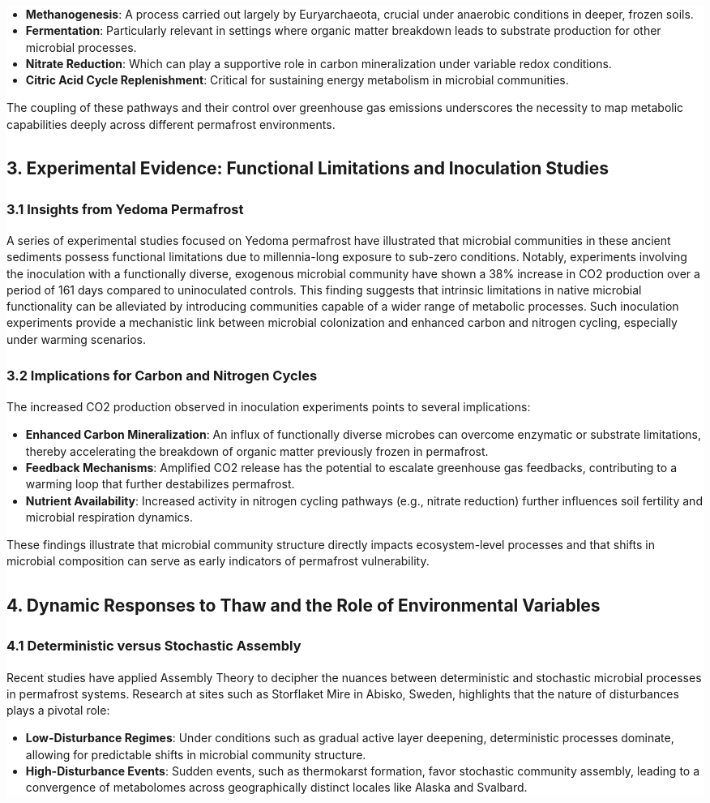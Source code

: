 - **Methanogenesis**: A process carried out largely by Euryarchaeota, crucial under anaerobic conditions in deeper, frozen soils.
- **Fermentation**: Particularly relevant in settings where organic matter breakdown leads to substrate production for other microbial processes.
- **Nitrate Reduction**: Which can play a supportive role in carbon mineralization under variable redox conditions.
- **Citric Acid Cycle Replenishment**: Critical for sustaining energy metabolism in microbial communities.

The coupling of these pathways and their control over greenhouse gas emissions underscores the necessity to map metabolic capabilities deeply across different permafrost environments.

## 3. Experimental Evidence: Functional Limitations and Inoculation Studies

### 3.1 Insights from Yedoma Permafrost

A series of experimental studies focused on Yedoma permafrost have illustrated that microbial communities in these ancient sediments possess functional limitations due to millennia-long exposure to sub-zero conditions. Notably, experiments involving the inoculation with a functionally diverse, exogenous microbial community have shown a 38% increase in CO2 production over a period of 161 days compared to uninoculated controls. This finding suggests that intrinsic limitations in native microbial functionality can be alleviated by introducing communities capable of a wider range of metabolic processes. Such inoculation experiments provide a mechanistic link between microbial colonization and enhanced carbon and nitrogen cycling, especially under warming scenarios.

### 3.2 Implications for Carbon and Nitrogen Cycles

The increased CO2 production observed in inoculation experiments points to several implications:

- **Enhanced Carbon Mineralization**: An influx of functionally diverse microbes can overcome enzymatic or substrate limitations, thereby accelerating the breakdown of organic matter previously frozen in permafrost.
- **Feedback Mechanisms**: Amplified CO2 release has the potential to escalate greenhouse gas feedbacks, contributing to a warming loop that further destabilizes permafrost.
- **Nutrient Availability**: Increased activity in nitrogen cycling pathways (e.g., nitrate reduction) further influences soil fertility and microbial respiration dynamics.

These findings illustrate that microbial community structure directly impacts ecosystem-level processes and that shifts in microbial composition can serve as early indicators of permafrost vulnerability.

## 4. Dynamic Responses to Thaw and the Role of Environmental Variables

### 4.1 Deterministic versus Stochastic Assembly

Recent studies have applied Assembly Theory to decipher the nuances between deterministic and stochastic microbial processes in permafrost systems. Research at sites such as Storflaket Mire in Abisko, Sweden, highlights that the nature of disturbances plays a pivotal role:

- **Low-Disturbance Regimes**: Under conditions such as gradual active layer deepening, deterministic processes dominate, allowing for predictable shifts in microbial community structure.
- **High-Disturbance Events**: Sudden events, such as thermokarst formation, favor stochastic community assembly, leading to a convergence of metabolomes across geographically distinct locales like Alaska and Svalbard. 
